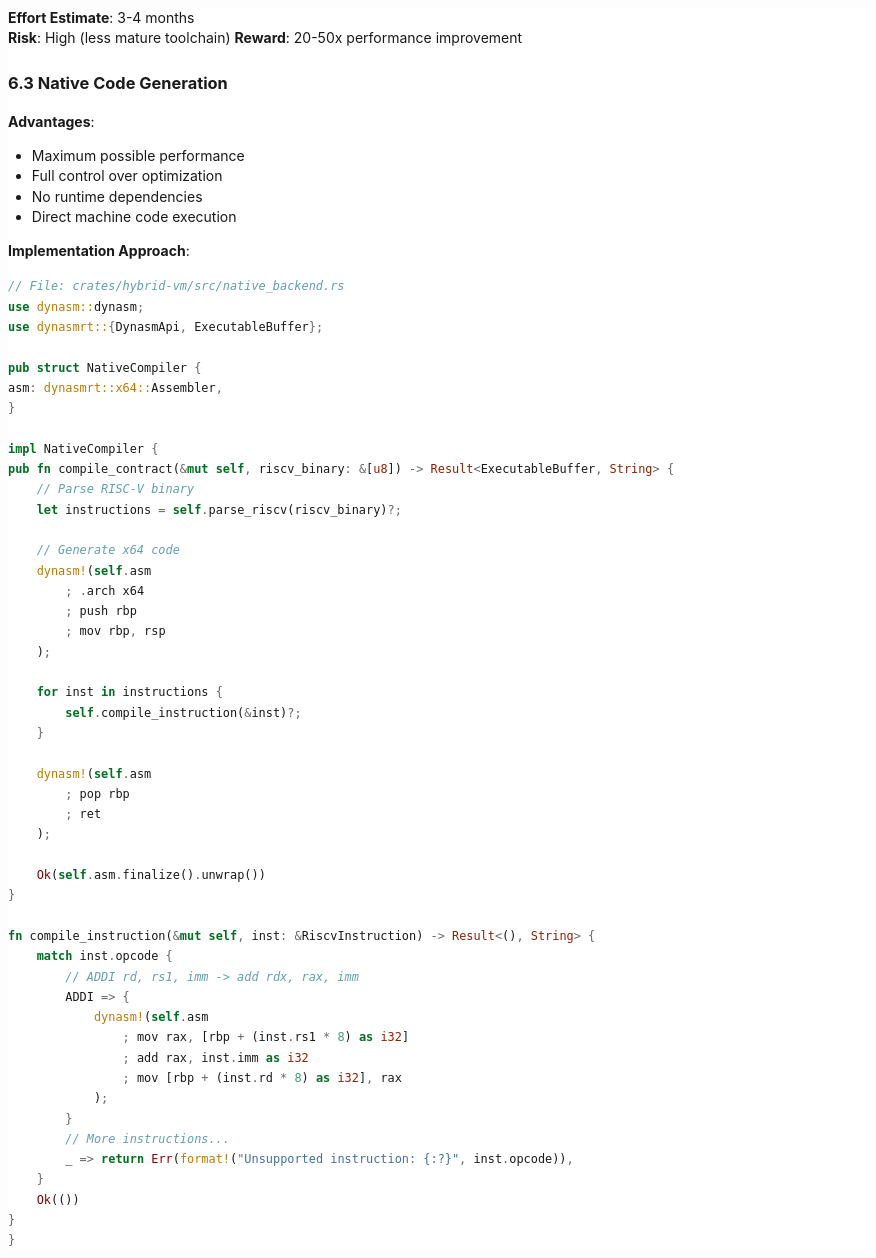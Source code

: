 ```rust
```

**Effort Estimate**: 3-4 months  
**Risk**: High (less mature toolchain)
**Reward**: 20-50x performance improvement

### 6.3 Native Code Generation

**Advantages**:
- Maximum possible performance
- Full control over optimization
- No runtime dependencies
- Direct machine code execution

**Implementation Approach**:

```rust
// File: crates/hybrid-vm/src/native_backend.rs
use dynasm::dynasm;
use dynasmrt::{DynasmApi, ExecutableBuffer};

pub struct NativeCompiler {
asm: dynasmrt::x64::Assembler,
}

impl NativeCompiler {
pub fn compile_contract(&mut self, riscv_binary: &[u8]) -> Result<ExecutableBuffer, String> {
    // Parse RISC-V binary
    let instructions = self.parse_riscv(riscv_binary)?;
        
    // Generate x64 code
    dynasm!(self.asm
        ; .arch x64
        ; push rbp
        ; mov rbp, rsp
    );
        
    for inst in instructions {
        self.compile_instruction(&inst)?;
    }
        
    dynasm!(self.asm
        ; pop rbp
        ; ret
    );
        
    Ok(self.asm.finalize().unwrap())
}
    
fn compile_instruction(&mut self, inst: &RiscvInstruction) -> Result<(), String> {
    match inst.opcode {
        // ADDI rd, rs1, imm -> add rdx, rax, imm
        ADDI => {
            dynasm!(self.asm
                ; mov rax, [rbp + (inst.rs1 * 8) as i32]
                ; add rax, inst.imm as i32
                ; mov [rbp + (inst.rd * 8) as i32], rax
            );
        }
        // More instructions...
        _ => return Err(format!("Unsupported instruction: {:?}", inst.opcode)),
    }
    Ok(())
}
}
```